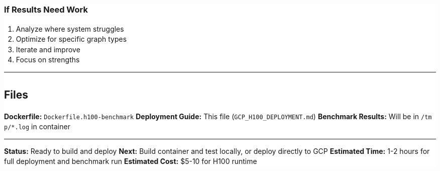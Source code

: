 ### If Results Need Work

1. Analyze where system struggles
2. Optimize for specific graph types
3. Iterate and improve
4. Focus on strengths

---

## Files

**Dockerfile:** `Dockerfile.h100-benchmark`
**Deployment Guide:** This file (`GCP_H100_DEPLOYMENT.md`)
**Benchmark Results:** Will be in `/tmp/*.log` in container

---

**Status:** Ready to build and deploy
**Next:** Build container and test locally, or deploy directly to GCP
**Estimated Time:** 1-2 hours for full deployment and benchmark run
**Estimated Cost:** $5-10 for H100 runtime
